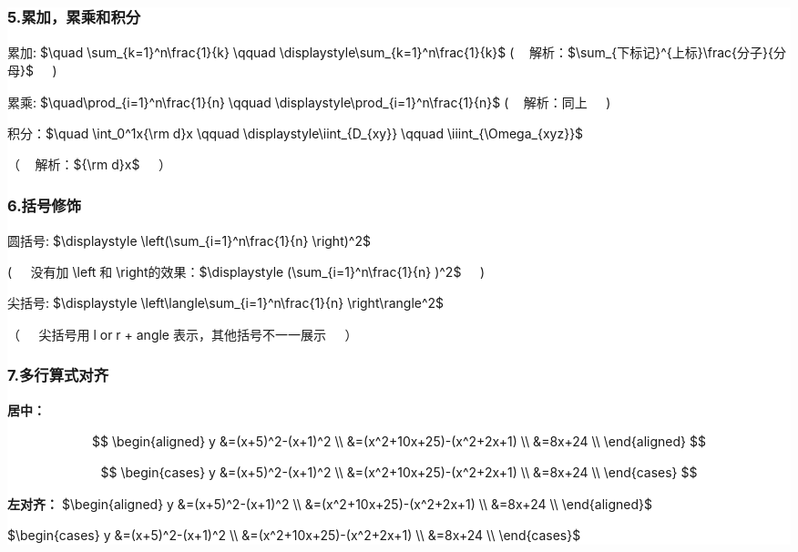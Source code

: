 
### 5.累加，累乘和积分
累加: $\quad \sum_{k=1}^n\frac{1}{k} \qquad \displaystyle\sum_{k=1}^n\frac{1}{k}$
($\quad$解析：$\sum_{下标记}^{上标}\frac{分子}{分母}$ $\quad$)

累乘: $\quad\prod_{i=1}^n\frac{1}{n} \qquad \displaystyle\prod_{i=1}^n\frac{1}{n}$
($\quad$解析：同上 $\quad$)

积分：$\quad \int_0^1x{\rm d}x \qquad \displaystyle\iint_{D_{xy}} \qquad \iiint_{\Omega_{xyz}}$

（$\quad$解析：${\rm d}x$  $\quad$）


### 6.括号修饰
圆括号: $\displaystyle \left(\sum_{i=1}^n\frac{1}{n} \right)^2$

($\quad$ 没有加 \left 和 \right的效果：$\displaystyle (\sum_{i=1}^n\frac{1}{n} )^2$ $\quad$)

尖括号: $\displaystyle \left\langle\sum_{i=1}^n\frac{1}{n} \right\rangle^2$

（$\quad$ 尖括号用 l or r + angle 表示，其他括号不一一展示  $\quad$）



### 7.多行算式对齐

**居中：**

$$
\begin{aligned}
y &=(x+5)^2-(x+1)^2 \\
&=(x^2+10x+25)-(x^2+2x+1) \\
&=8x+24 \\
\end{aligned} 
$$

$$
\begin{cases}
y &=(x+5)^2-(x+1)^2 \\
&=(x^2+10x+25)-(x^2+2x+1) \\
&=8x+24 \\
\end{cases} 
$$


**左对齐：**
$\begin{aligned}
y &=(x+5)^2-(x+1)^2 \\
&=(x^2+10x+25)-(x^2+2x+1) \\
&=8x+24 \\
\end{aligned}$

$\begin{cases}
y &=(x+5)^2-(x+1)^2 \\
&=(x^2+10x+25)-(x^2+2x+1) \\
&=8x+24 \\
\end{cases}$
